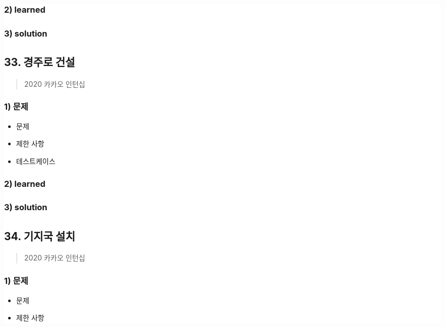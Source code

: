 ### 2) learned

### 3) solution

```javascript

```

## 33. 경주로 건설

> 2020 카카오 인턴십

### 1) 문제

* 문제

```

```

* 제한 사항

```

```

* 테스트케이스

```

```

### 2) learned

### 3) solution

```javascript

```

## 34. 기지국 설치

> 2020 카카오 인턴십

### 1) 문제

* 문제

```

```

* 제한 사항

```

```
